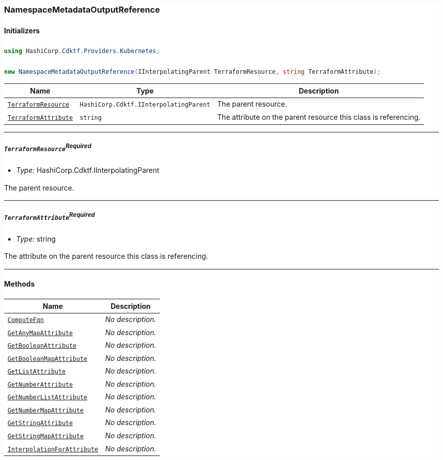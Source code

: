 ### NamespaceMetadataOutputReference <a name="NamespaceMetadataOutputReference" id="@cdktf/provider-kubernetes.namespace.NamespaceMetadataOutputReference"></a>

#### Initializers <a name="Initializers" id="@cdktf/provider-kubernetes.namespace.NamespaceMetadataOutputReference.Initializer"></a>

```csharp
using HashiCorp.Cdktf.Providers.Kubernetes;

new NamespaceMetadataOutputReference(IInterpolatingParent TerraformResource, string TerraformAttribute);
```

| **Name** | **Type** | **Description** |
| --- | --- | --- |
| <code><a href="#@cdktf/provider-kubernetes.namespace.NamespaceMetadataOutputReference.Initializer.parameter.terraformResource">TerraformResource</a></code> | <code>HashiCorp.Cdktf.IInterpolatingParent</code> | The parent resource. |
| <code><a href="#@cdktf/provider-kubernetes.namespace.NamespaceMetadataOutputReference.Initializer.parameter.terraformAttribute">TerraformAttribute</a></code> | <code>string</code> | The attribute on the parent resource this class is referencing. |

---

##### `TerraformResource`<sup>Required</sup> <a name="TerraformResource" id="@cdktf/provider-kubernetes.namespace.NamespaceMetadataOutputReference.Initializer.parameter.terraformResource"></a>

- *Type:* HashiCorp.Cdktf.IInterpolatingParent

The parent resource.

---

##### `TerraformAttribute`<sup>Required</sup> <a name="TerraformAttribute" id="@cdktf/provider-kubernetes.namespace.NamespaceMetadataOutputReference.Initializer.parameter.terraformAttribute"></a>

- *Type:* string

The attribute on the parent resource this class is referencing.

---

#### Methods <a name="Methods" id="Methods"></a>

| **Name** | **Description** |
| --- | --- |
| <code><a href="#@cdktf/provider-kubernetes.namespace.NamespaceMetadataOutputReference.computeFqn">ComputeFqn</a></code> | *No description.* |
| <code><a href="#@cdktf/provider-kubernetes.namespace.NamespaceMetadataOutputReference.getAnyMapAttribute">GetAnyMapAttribute</a></code> | *No description.* |
| <code><a href="#@cdktf/provider-kubernetes.namespace.NamespaceMetadataOutputReference.getBooleanAttribute">GetBooleanAttribute</a></code> | *No description.* |
| <code><a href="#@cdktf/provider-kubernetes.namespace.NamespaceMetadataOutputReference.getBooleanMapAttribute">GetBooleanMapAttribute</a></code> | *No description.* |
| <code><a href="#@cdktf/provider-kubernetes.namespace.NamespaceMetadataOutputReference.getListAttribute">GetListAttribute</a></code> | *No description.* |
| <code><a href="#@cdktf/provider-kubernetes.namespace.NamespaceMetadataOutputReference.getNumberAttribute">GetNumberAttribute</a></code> | *No description.* |
| <code><a href="#@cdktf/provider-kubernetes.namespace.NamespaceMetadataOutputReference.getNumberListAttribute">GetNumberListAttribute</a></code> | *No description.* |
| <code><a href="#@cdktf/provider-kubernetes.namespace.NamespaceMetadataOutputReference.getNumberMapAttribute">GetNumberMapAttribute</a></code> | *No description.* |
| <code><a href="#@cdktf/provider-kubernetes.namespace.NamespaceMetadataOutputReference.getStringAttribute">GetStringAttribute</a></code> | *No description.* |
| <code><a href="#@cdktf/provider-kubernetes.namespace.NamespaceMetadataOutputReference.getStringMapAttribute">GetStringMapAttribute</a></code> | *No description.* |
| <code><a href="#@cdktf/provider-kubernetes.namespace.NamespaceMetadataOutputReference.interpolationForAttribute">InterpolationForAttribute</a></code> | *No description.* |